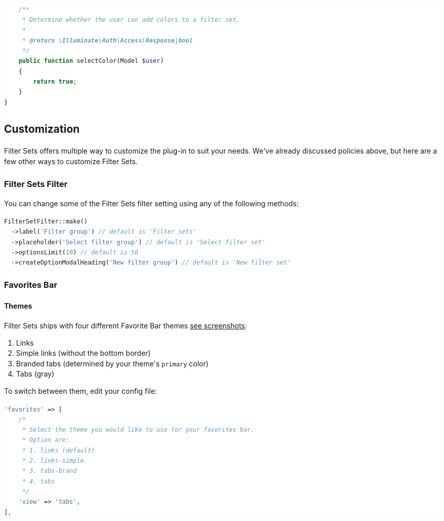 ```php
    /**
     * Determine whether the user can add colors to a filter set.
     *
     * @return \Illuminate\Auth\Access\Response|bool
     */
    public function selectColor(Model $user)
    {
        return true;
    }
}
```

## Customization

Filter Sets offers multiple way to customize the plug-in to suit your needs. We've already discussed policies above, but here are a few other ways to customize Filter Sets.


### Filter Sets Filter
You can change some of the Filter Sets filter setting using any of the following methods:

```php
FilterSetFilter::make()
  ->label('Filter group') // default is 'Filter sets'
  ->placeholder('Select filter group') // default is 'Select filter set'
  ->optionsLimit(10) // default is 50
  ->createOptionModalHeading('New filter group') // default is 'New filter set'
```

### Favorites Bar

#### Themes
Filter Sets ships with four different Favorite Bar themes [see screenshots](#screenshots):
1. Links
2. Simple links (without the bottom border)
3. Branded tabs (determined by your theme's `primary` color)
4. Tabs (gray)

To switch between them, edit your config file:

```php
'favorites' => [
    /*
     * Select the theme you would like to use for your favorites bar.
     * Option are:
     * 1. links (default)
     * 2. links-simple
     * 3. tabs-brand
     * 4. tabs
     */
    'view' => 'tabs',
],
```
